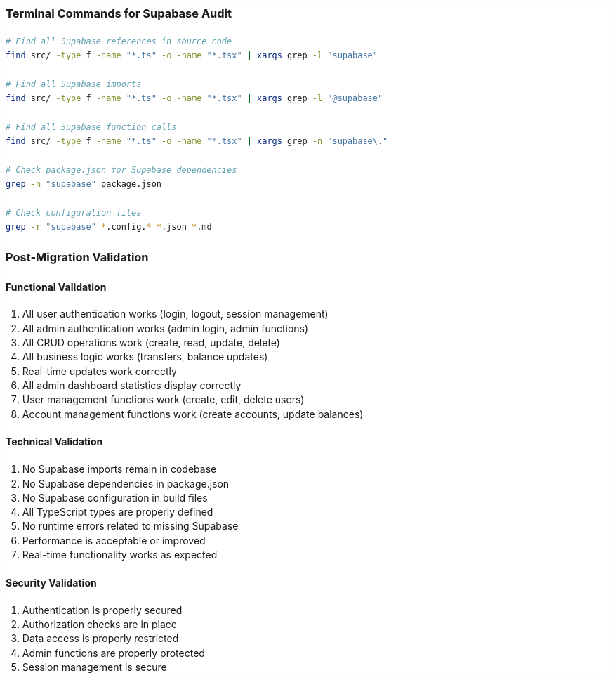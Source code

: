 ### Terminal Commands for Supabase Audit

```bash
# Find all Supabase references in source code
find src/ -type f -name "*.ts" -o -name "*.tsx" | xargs grep -l "supabase"

# Find all Supabase imports
find src/ -type f -name "*.ts" -o -name "*.tsx" | xargs grep -l "@supabase"

# Find all Supabase function calls
find src/ -type f -name "*.ts" -o -name "*.tsx" | xargs grep -n "supabase\."

# Check package.json for Supabase dependencies
grep -n "supabase" package.json

# Check configuration files
grep -r "supabase" *.config.* *.json *.md
```

### Post-Migration Validation

#### Functional Validation
1. All user authentication works (login, logout, session management)
2. All admin authentication works (admin login, admin functions)
3. All CRUD operations work (create, read, update, delete)
4. All business logic works (transfers, balance updates)
5. Real-time updates work correctly
6. All admin dashboard statistics display correctly
7. User management functions work (create, edit, delete users)
8. Account management functions work (create accounts, update balances)

#### Technical Validation
1. No Supabase imports remain in codebase
2. No Supabase dependencies in package.json
3. No Supabase configuration in build files
4. All TypeScript types are properly defined
5. No runtime errors related to missing Supabase
6. Performance is acceptable or improved
7. Real-time functionality works as expected

#### Security Validation
1. Authentication is properly secured
2. Authorization checks are in place
3. Data access is properly restricted
4. Admin functions are properly protected
5. Session management is secure